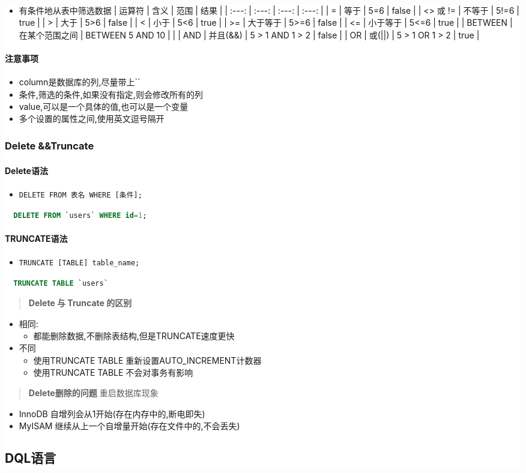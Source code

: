 - 有条件地从表中筛选数据
| 运算符 | 含义 | 范围 | 结果 |
| :---: | :---: | :---: | :---: |
| = | 等于 | 5=6 | false |
| <> 或 != | 不等于 | 5!=6 | true |
| > | 大于 | 5>6 | false |
| < | 小于 | 5<6 | true |
| >= | 大于等于 | 5>=6 | false |
| <= | 小于等于 | 5<=6 | true |
| BETWEEN | 在某个范围之间 | BETWEEN 5 AND 10 |  |
| AND | 并且(&&) | 5 > 1 AND 1 > 2 | false |
| OR | 或(&#124;&#124;) | 5 > 1 OR 1 > 2 | true |

<a name="1bbbb204-1"></a>
#### 注意事项

- column是数据库的列,尽量带上``
- 条件,筛选的条件,如果没有指定,则会修改所有的列
- value,可以是一个具体的值,也可以是一个变量
- 多个设置的属性之间,使用英文逗号隔开
<a name="c4e75c77"></a>
### Delete &&Truncate
<a name="3fa25bf8"></a>
#### Delete语法

- `DELETE FROM 表名 WHERE [条件];`
```sql
  DELETE FROM `users` WHERE id=1;
```
<a name="811d397f"></a>
#### TRUNCATE语法

- `TRUNCATE [TABLE] table_name;`
```sql
  TRUNCATE TABLE `users`
```
> **Delete 与 Truncate 的区别**


- 相同:
   - 都能删除数据,不删除表结构,但是TRUNCATE速度更快
- 不同
   - 使用TRUNCATE TABLE 重新设置AUTO_INCREMENT计数器
   - 使用TRUNCATE TABLE 不会对事务有影响
> **Delete删除的问题** 重启数据库现象

- InnoDB 自增列会从1开始(存在内存中的,断电即失)
- MyISAM 继续从上一个自增量开始(存在文件中的,不会丢失)
<a name="4b56617d"></a>
## DQL语言
